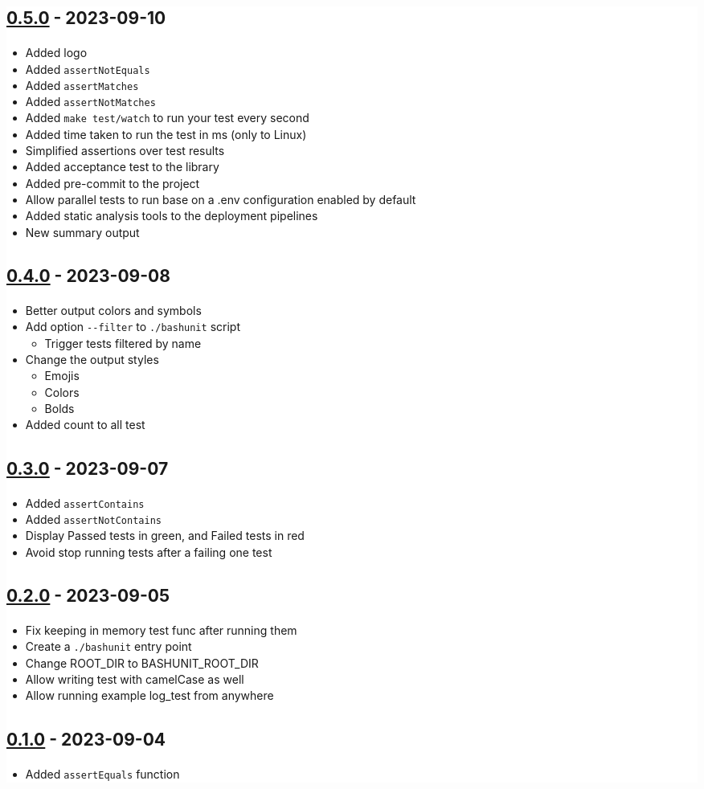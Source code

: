 ## [0.5.0](https://github.com/TypedDevs/bashunit/compare/0.4.0...0.5.0) - 2023-09-10

- Added logo
- Added `assertNotEquals`
- Added `assertMatches`
- Added `assertNotMatches`
- Added `make test/watch` to run your test every second
- Added time taken to run the test in ms (only to Linux)
- Simplified assertions over test results
- Added acceptance test to the library
- Added pre-commit to the project
- Allow parallel tests to run base on a .env configuration enabled by default
- Added static analysis tools to the deployment pipelines
- New summary output

## [0.4.0](https://github.com/TypedDevs/bashunit/compare/0.3.0...0.4.0) - 2023-09-08

- Better output colors and symbols
- Add option `--filter` to `./bashunit` script
    - Trigger tests filtered by name
- Change the output styles
    - Emojis
    - Colors
    - Bolds
- Added count to all test

## [0.3.0](https://github.com/TypedDevs/bashunit/compare/0.2.0...0.3.0) - 2023-09-07

- Added `assertContains`
- Added `assertNotContains`
- Display Passed tests in green, and Failed tests in red
- Avoid stop running tests after a failing one test

## [0.2.0](https://github.com/TypedDevs/bashunit/compare/0.1.0...0.2.0) - 2023-09-05

- Fix keeping in memory test func after running them
- Create a `./bashunit` entry point
- Change ROOT_DIR to BASHUNIT_ROOT_DIR
- Allow writing test with camelCase as well
- Allow running example log_test from anywhere

## [0.1.0](https://github.com/TypedDevs/bashunit/compare/27269c2...0.1.0) - 2023-09-04

- Added `assertEquals` function
